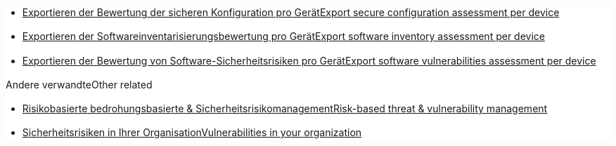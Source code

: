 - [<span data-ttu-id="dfe2f-489">Exportieren der Bewertung der sicheren Konfiguration pro Gerät</span><span class="sxs-lookup"><span data-stu-id="dfe2f-489">Export secure configuration assessment per device</span></span>](get-assessment-secure-config.md)

- [<span data-ttu-id="dfe2f-490">Exportieren der Softwareinventarisierungsbewertung pro Gerät</span><span class="sxs-lookup"><span data-stu-id="dfe2f-490">Export software inventory assessment per device</span></span>](get-assessment-software-inventory.md)

- [<span data-ttu-id="dfe2f-491">Exportieren der Bewertung von Software-Sicherheitsrisiken pro Gerät</span><span class="sxs-lookup"><span data-stu-id="dfe2f-491">Export software vulnerabilities assessment per device</span></span>](get-assessment-software-vulnerabilities.md)

<span data-ttu-id="dfe2f-492">Andere verwandte</span><span class="sxs-lookup"><span data-stu-id="dfe2f-492">Other related</span></span>

- [<span data-ttu-id="dfe2f-493">Risikobasierte bedrohungsbasierte & Sicherheitsrisikomanagement</span><span class="sxs-lookup"><span data-stu-id="dfe2f-493">Risk-based threat & vulnerability management</span></span>](next-gen-threat-and-vuln-mgt.md)

- [<span data-ttu-id="dfe2f-494">Sicherheitsrisiken in Ihrer Organisation</span><span class="sxs-lookup"><span data-stu-id="dfe2f-494">Vulnerabilities in your organization</span></span>](tvm-weaknesses.md)
